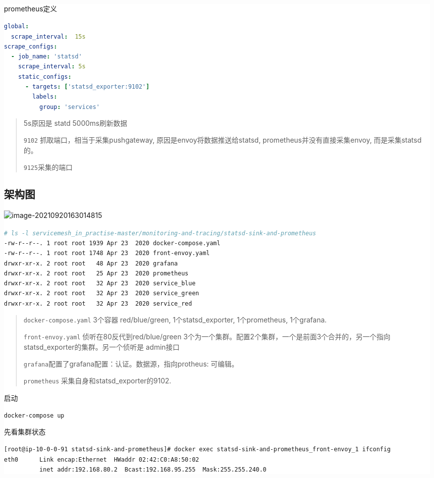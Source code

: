 prometheus定义

```yaml
global:
  scrape_interval:  15s
scrape_configs:
  - job_name: 'statsd'
    scrape_interval: 5s
    static_configs:
      - targets: ['statsd_exporter:9102']
        labels:
          group: 'services'
```

> 5s原因是 statd 5000ms刷新数据
>
> `9102` 抓取端口，相当于采集pushgateway, 原因是envoy将数据推送给statsd, prometheus并没有直接采集envoy, 而是采集statsd的。
>
> `9125`采集的端口



## 架构图

![image-20210920163014815](http://myapp.img.mykernel.cn/image-20210920163014815.png)

```bash
# ls -l servicemesh_in_practise-master/monitoring-and-tracing/statsd-sink-and-prometheus
-rw-r--r--. 1 root root 1939 Apr 23  2020 docker-compose.yaml
-rw-r--r--. 1 root root 1748 Apr 23  2020 front-envoy.yaml
drwxr-xr-x. 2 root root   48 Apr 23  2020 grafana
drwxr-xr-x. 2 root root   25 Apr 23  2020 prometheus
drwxr-xr-x. 2 root root   32 Apr 23  2020 service_blue
drwxr-xr-x. 2 root root   32 Apr 23  2020 service_green
drwxr-xr-x. 2 root root   32 Apr 23  2020 service_red
```

> `docker-compose.yaml` 3个容器 red/blue/green, 1个statsd_exporter, 1个prometheus, 1个grafana.
>
> `front-envoy.yaml` 侦听在80反代到red/blue/green 3个为一个集群。配置2个集群，一个是前面3个合并的，另一个指向statsd_exporter的集群。另一个侦听是 admin接口
>
> `grafana`配置了grafana配置：认证。数据源，指向protheus: 可编辑。
>
> `prometheus` 采集自身和statsd_exporter的9102.

启动

```bash
docker-compose up
```

先看集群状态

```bash
[root@ip-10-0-0-91 statsd-sink-and-prometheus]# docker exec statsd-sink-and-prometheus_front-envoy_1 ifconfig
eth0      Link encap:Ethernet  HWaddr 02:42:C0:A8:50:02  
          inet addr:192.168.80.2  Bcast:192.168.95.255  Mask:255.255.240.0
```
